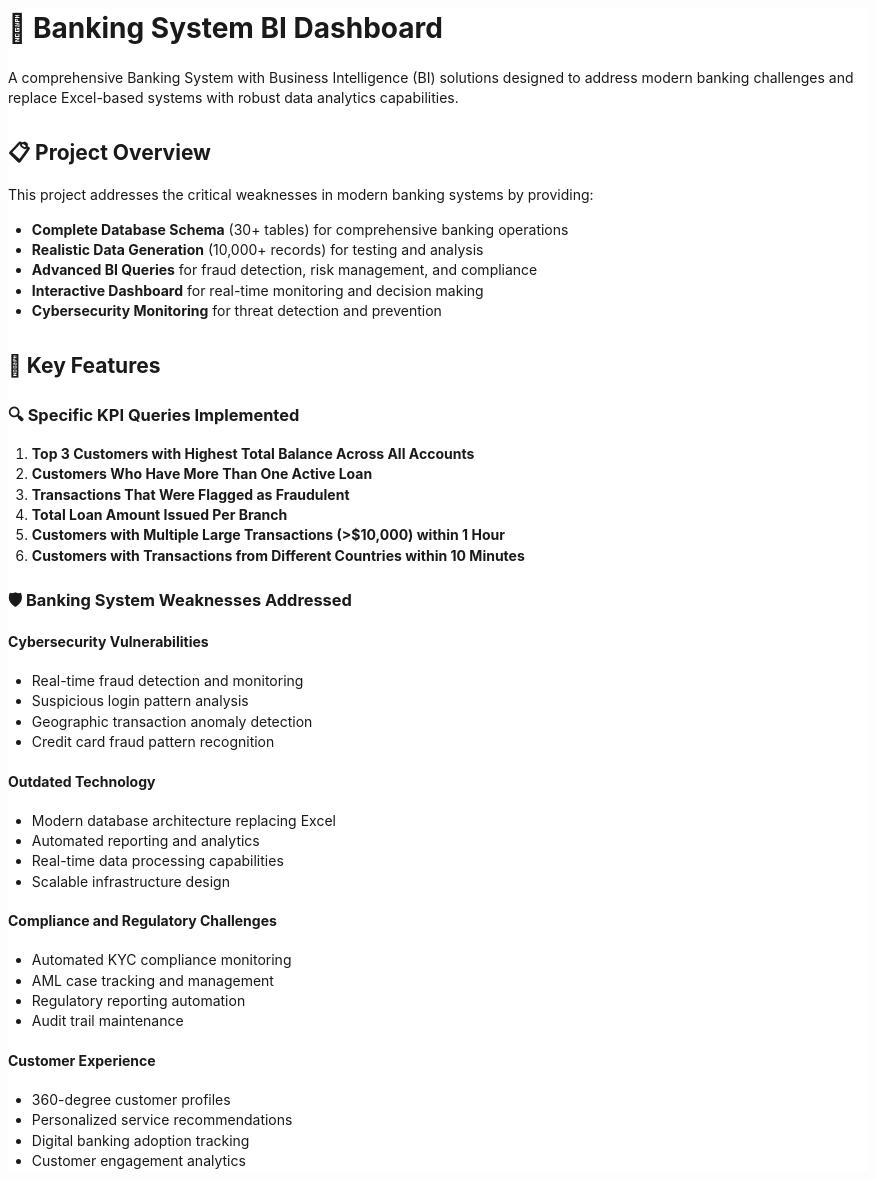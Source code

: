 # 🏦 Banking System BI Dashboard

A comprehensive Banking System with Business Intelligence (BI) solutions designed to address modern banking challenges and replace Excel-based systems with robust data analytics capabilities.

## 📋 Project Overview

This project addresses the critical weaknesses in modern banking systems by providing:

- **Complete Database Schema** (30+ tables) for comprehensive banking operations
- **Realistic Data Generation** (10,000+ records) for testing and analysis
- **Advanced BI Queries** for fraud detection, risk management, and compliance
- **Interactive Dashboard** for real-time monitoring and decision making
- **Cybersecurity Monitoring** for threat detection and prevention

## 🎯 Key Features

### 🔍 Specific KPI Queries Implemented

1. **Top 3 Customers with Highest Total Balance Across All Accounts**
2. **Customers Who Have More Than One Active Loan**
3. **Transactions That Were Flagged as Fraudulent**
4. **Total Loan Amount Issued Per Branch**
5. **Customers with Multiple Large Transactions (>$10,000) within 1 Hour**
6. **Customers with Transactions from Different Countries within 10 Minutes**

### 🛡️ Banking System Weaknesses Addressed

#### Cybersecurity Vulnerabilities
- Real-time fraud detection and monitoring
- Suspicious login pattern analysis
- Geographic transaction anomaly detection
- Credit card fraud pattern recognition

#### Outdated Technology
- Modern database architecture replacing Excel
- Automated reporting and analytics
- Real-time data processing capabilities
- Scalable infrastructure design

#### Compliance and Regulatory Challenges
- Automated KYC compliance monitoring
- AML case tracking and management
- Regulatory reporting automation
- Audit trail maintenance

#### Customer Experience
- 360-degree customer profiles
- Personalized service recommendations
- Digital banking adoption tracking
- Customer engagement analytics
